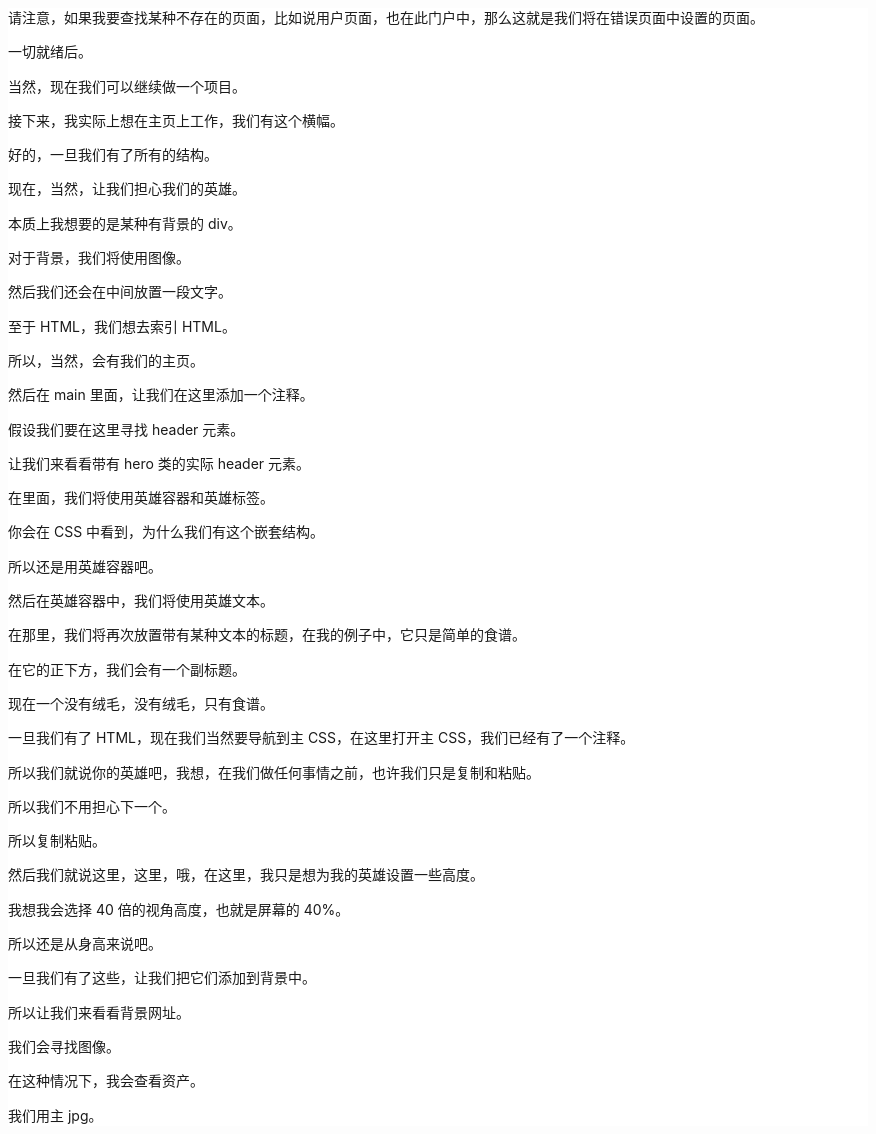 请注意，如果我要查找某种不存在的页面，比如说用户页面，也在此门户中，那么这就是我们将在错误页面中设置的页面。

一切就绪后。

当然，现在我们可以继续做一个项目。

接下来，我实际上想在主页上工作，我们有这个横幅。

好的，一旦我们有了所有的结构。

现在，当然，让我们担心我们的英雄。

本质上我想要的是某种有背景的 div。

对于背景，我们将使用图像。

然后我们还会在中间放置一段文字。

至于 HTML，我们想去索引 HTML。

所以，当然，会有我们的主页。

然后在 main 里面，让我们在这里添加一个注释。

假设我们要在这里寻找 header 元素。

让我们来看看带有 hero 类的实际 header 元素。

在里面，我们将使用英雄容器和英雄标签。

你会在 CSS 中看到，为什么我们有这个嵌套结构。

所以还是用英雄容器吧。

然后在英雄容器中，我们将使用英雄文本。

在那里，我们将再次放置带有某种文本的标题，在我的例子中，它只是简单的食谱。

在它的正下方，我们会有一个副标题。

现在一个没有绒毛，没有绒毛，只有食谱。

一旦我们有了 HTML，现在我们当然要导航到主 CSS，在这里打开主 CSS，我们已经有了一个注释。

所以我们就说你的英雄吧，我想，在我们做任何事情之前，也许我们只是复制和粘贴。

所以我们不用担心下一个。

所以复制粘贴。

然后我们就说这里，这里，哦，在这里，我只是想为我的英雄设置一些高度。

我想我会选择 40 倍的视角高度，也就是屏幕的 40%。

所以还是从身高来说吧。

一旦我们有了这些，让我们把它们添加到背景中。

所以让我们来看看背景网址。

我们会寻找图像。

在这种情况下，我会查看资产。

我们用主 jpg。
